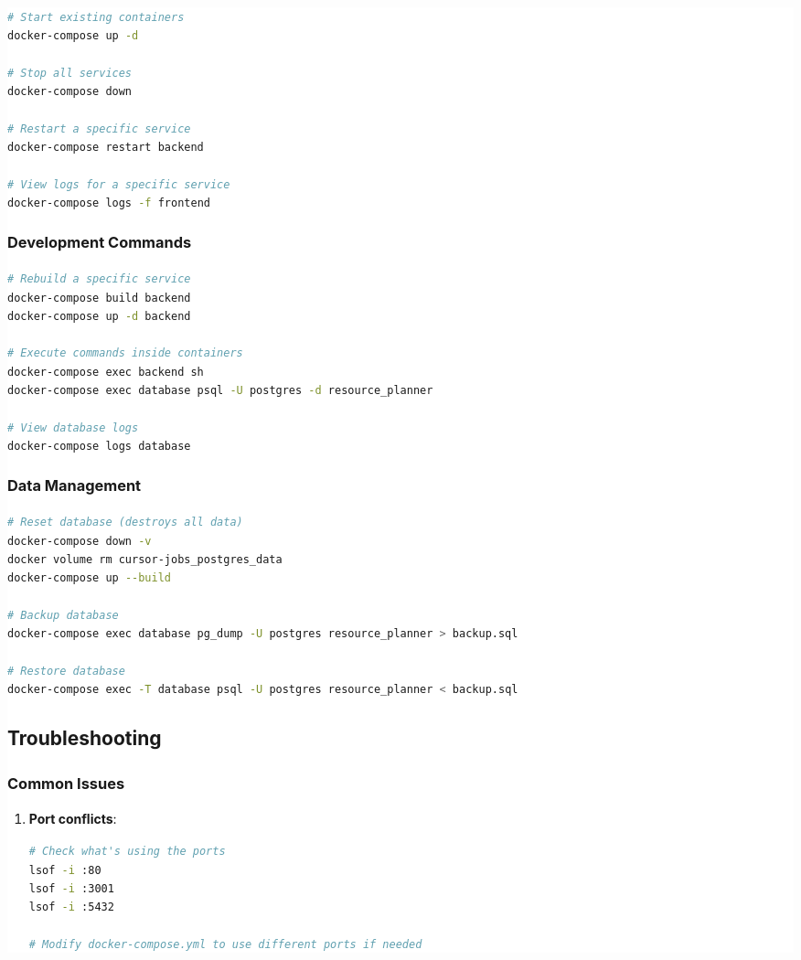 ```bash
# Start existing containers
docker-compose up -d

# Stop all services
docker-compose down

# Restart a specific service
docker-compose restart backend

# View logs for a specific service
docker-compose logs -f frontend
```

### Development Commands

```bash
# Rebuild a specific service
docker-compose build backend
docker-compose up -d backend

# Execute commands inside containers
docker-compose exec backend sh
docker-compose exec database psql -U postgres -d resource_planner

# View database logs
docker-compose logs database
```

### Data Management

```bash
# Reset database (destroys all data)
docker-compose down -v
docker volume rm cursor-jobs_postgres_data
docker-compose up --build

# Backup database
docker-compose exec database pg_dump -U postgres resource_planner > backup.sql

# Restore database
docker-compose exec -T database psql -U postgres resource_planner < backup.sql
```

## Troubleshooting

### Common Issues

1. **Port conflicts**:

   ```bash
   # Check what's using the ports
   lsof -i :80
   lsof -i :3001
   lsof -i :5432

   # Modify docker-compose.yml to use different ports if needed
   ```

